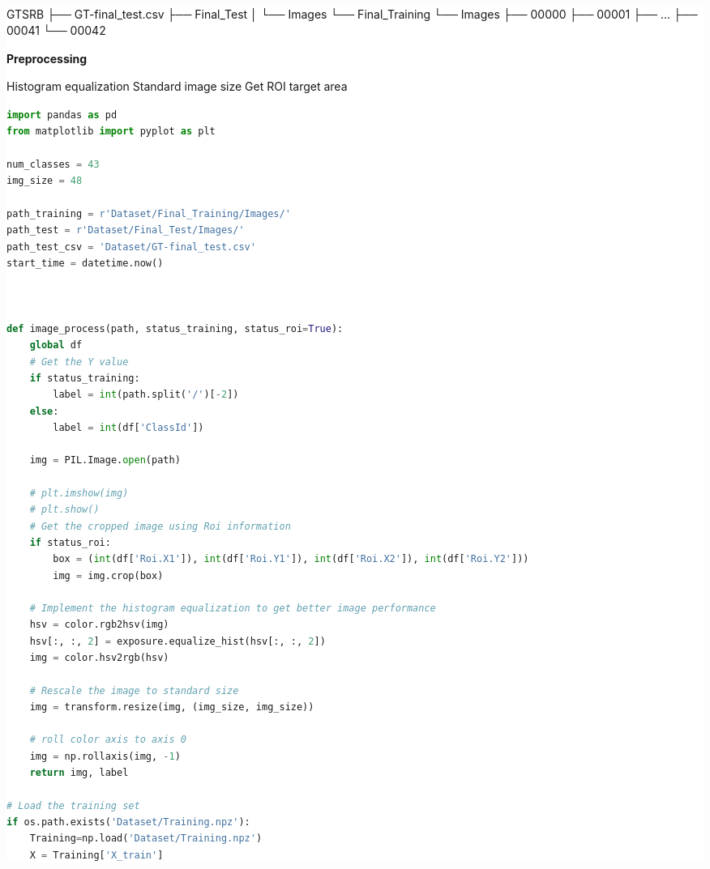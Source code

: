 GTSRB
├── GT-final_test.csv
├── Final_Test
│   └── Images
└── Final_Training
    └── Images
        ├── 00000
        ├── 00001
        ├── ...
        ├── 00041
        └── 00042
        
**Preprocessing** 

Histogram equalization
Standard image size
Get ROI target area

```python
import pandas as pd
from matplotlib import pyplot as plt

num_classes = 43
img_size = 48

path_training = r'Dataset/Final_Training/Images/'
path_test = r'Dataset/Final_Test/Images/'
path_test_csv = 'Dataset/GT-final_test.csv'
start_time = datetime.now()



def image_process(path, status_training, status_roi=True):
    global df
    # Get the Y value
    if status_training:
        label = int(path.split('/')[-2])
    else:
        label = int(df['ClassId'])

    img = PIL.Image.open(path)

    # plt.imshow(img)
    # plt.show()
    # Get the cropped image using Roi information
    if status_roi:
        box = (int(df['Roi.X1']), int(df['Roi.Y1']), int(df['Roi.X2']), int(df['Roi.Y2']))
        img = img.crop(box)

    # Implement the histogram equalization to get better image performance
    hsv = color.rgb2hsv(img)
    hsv[:, :, 2] = exposure.equalize_hist(hsv[:, :, 2])
    img = color.hsv2rgb(hsv)

    # Rescale the image to standard size
    img = transform.resize(img, (img_size, img_size))

    # roll color axis to axis 0
    img = np.rollaxis(img, -1)
    return img, label

# Load the training set
if os.path.exists('Dataset/Training.npz'):
    Training=np.load('Dataset/Training.npz')
    X = Training['X_train']
```